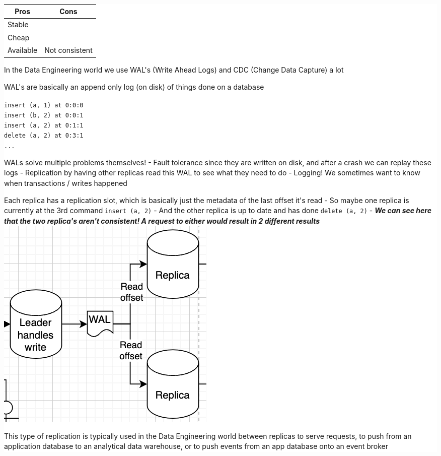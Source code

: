 | Pros       | Cons           |
|------------|----------------|
| Stable     |                |
| Cheap      |                |
| Available  | Not consistent |
In the Data Engineering world we use WAL's (Write Ahead Logs) and CDC (Change Data Capture) a lot 

WAL's are basically an append only log (on disk) of things done on a database
```
insert (a, 1) at 0:0:0
insert (b, 2) at 0:0:1
insert (a, 2) at 0:1:1
delete (a, 2) at 0:3:1
...
```

WALs solve multiple problems themselves!
    - Fault tolerance since they are written on disk, and after a crash we can replay these logs
    - Replication by having other replicas read this WAL to see what they need to do
    - Logging! We sometimes want to know when transactions / writes happened

Each replica has a replication slot, which is basically just the metadata of the last offset it's read
    - So maybe one replica is currently at the 3rd command `insert (a, 2)`
    - And the other replica is up to date and has done `delete (a, 2)`
    - ***We can see here that the two replica's aren't consistent! A request to either would result in 2 different results***
![WAL](images/wal.png)

This type of replication is typically used in the Data Engineering world between replicas to serve requests, to push from an application database to an analytical data warehouse, or to push events from an app database onto an event broker

